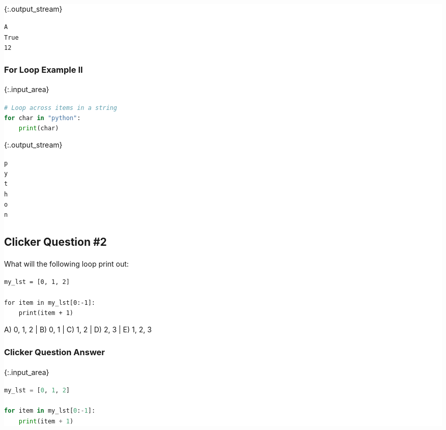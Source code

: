 
{:.output_stream}
```
A
True
12

```

### For Loop Example II



{:.input_area}
```python
# Loop across items in a string
for char in "python":
    print(char)
```


{:.output_stream}
```
p
y
t
h
o
n

```

## Clicker Question #2

What will the following loop print out:

```
my_lst = [0, 1, 2]

for item in my_lst[0:-1]:
    print(item + 1)
```

A) 0, 1, 2 | B) 0, 1 | C) 1, 2 | D) 2, 3 | E) 1, 2, 3

### Clicker Question Answer



{:.input_area}
```python
my_lst = [0, 1, 2]

for item in my_lst[0:-1]:
    print(item + 1)
```

